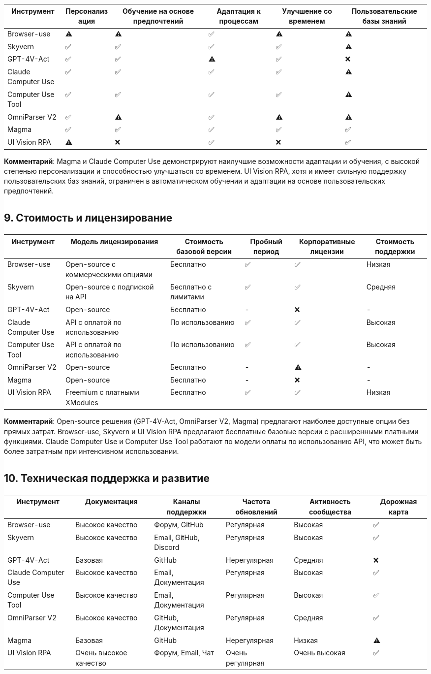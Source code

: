 | Инструмент | Персонализация | Обучение на основе предпочтений | Адаптация к процессам | Улучшение со временем | Пользовательские базы знаний |
|------------|---------------|------------------------------|---------------------|---------------------|---------------------------|
| Browser-use | ⚠️ | ⚠️ | ✅ | ⚠️ | ⚠️ |
| Skyvern | ✅ | ✅ | ✅ | ✅ | ⚠️ |
| GPT-4V-Act | ✅ | ✅ | ⚠️ | ✅ | ❌ |
| Claude Computer Use | ✅ | ✅ | ✅ | ✅ | ⚠️ |
| Computer Use Tool | ✅ | ✅ | ✅ | ✅ | ⚠️ |
| OmniParser V2 | ✅ | ⚠️ | ✅ | ⚠️ | ⚠️ |
| Magma | ✅ | ✅ | ✅ | ✅ | ✅ |
| UI Vision RPA | ⚠️ | ❌ | ✅ | ❌ | ✅ |

**Комментарий**: Magma и Claude Computer Use демонстрируют наилучшие возможности адаптации и обучения, с высокой степенью персонализации и способностью улучшаться со временем. UI Vision RPA, хотя и имеет сильную поддержку пользовательских баз знаний, ограничен в автоматическом обучении и адаптации на основе пользовательских предпочтений.

## 9. Стоимость и лицензирование

| Инструмент | Модель лицензирования | Стоимость базовой версии | Пробный период | Корпоративные лицензии | Стоимость поддержки |
|------------|---------------------|-------------------------|---------------|----------------------|-------------------|
| Browser-use | Open-source с коммерческими опциями | Бесплатно | ✅ | ✅ | Низкая |
| Skyvern | Open-source с подпиской на API | Бесплатно с лимитами | ✅ | ✅ | Средняя |
| GPT-4V-Act | Open-source | Бесплатно | - | ❌ | - |
| Claude Computer Use | API с оплатой по использованию | По использованию | ✅ | ✅ | Высокая |
| Computer Use Tool | API с оплатой по использованию | По использованию | ✅ | ✅ | Высокая |
| OmniParser V2 | Open-source | Бесплатно | - | ⚠️ | - |
| Magma | Open-source | Бесплатно | - | ❌ | - |
| UI Vision RPA | Freemium с платными XModules | Бесплатно | ✅ | ✅ | Низкая |

**Комментарий**: Open-source решения (GPT-4V-Act, OmniParser V2, Magma) предлагают наиболее доступные опции без прямых затрат. Browser-use, Skyvern и UI Vision RPA предлагают бесплатные базовые версии с расширенными платными функциями. Claude Computer Use и Computer Use Tool работают по модели оплаты по использованию API, что может быть более затратным при интенсивном использовании.

## 10. Техническая поддержка и развитие

| Инструмент | Документация | Каналы поддержки | Частота обновлений | Активность сообщества | Дорожная карта |
|------------|-------------|-----------------|-------------------|----------------------|--------------|
| Browser-use | Высокое качество | Форум, GitHub | Регулярная | Высокая | ✅ |
| Skyvern | Высокое качество | Email, GitHub, Discord | Регулярная | Высокая | ✅ |
| GPT-4V-Act | Базовая | GitHub | Нерегулярная | Средняя | ❌ |
| Claude Computer Use | Высокое качество | Email, Документация | Регулярная | Высокая | ✅ |
| Computer Use Tool | Высокое качество | Email, Документация | Регулярная | Высокая | ✅ |
| OmniParser V2 | Высокое качество | GitHub, Документация | Регулярная | Средняя | ✅ |
| Magma | Базовая | GitHub | Нерегулярная | Низкая | ⚠️ |
| UI Vision RPA | Очень высокое качество | Форум, Email, Чат | Очень регулярная | Очень высокая | ✅ |
